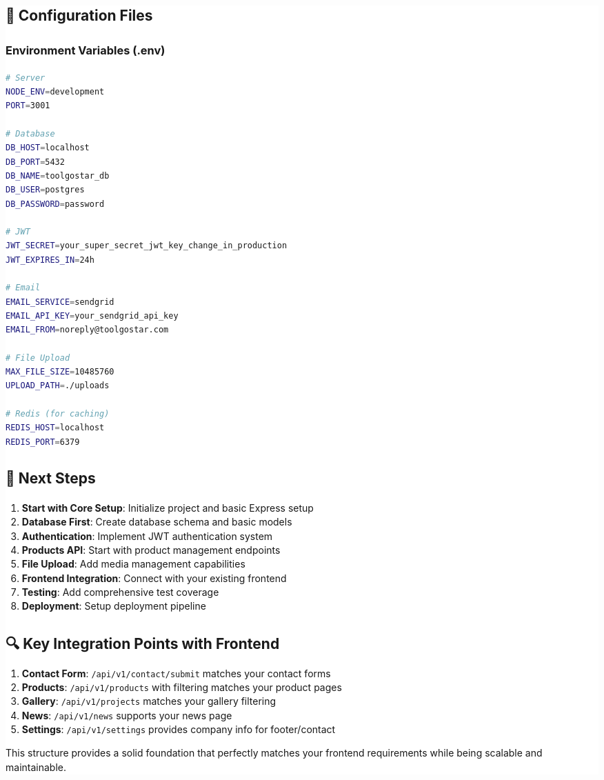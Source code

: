 ## 🔧 Configuration Files

### Environment Variables (.env)
```bash
# Server
NODE_ENV=development
PORT=3001

# Database
DB_HOST=localhost
DB_PORT=5432
DB_NAME=toolgostar_db
DB_USER=postgres
DB_PASSWORD=password

# JWT
JWT_SECRET=your_super_secret_jwt_key_change_in_production
JWT_EXPIRES_IN=24h

# Email
EMAIL_SERVICE=sendgrid
EMAIL_API_KEY=your_sendgrid_api_key
EMAIL_FROM=noreply@toolgostar.com

# File Upload
MAX_FILE_SIZE=10485760
UPLOAD_PATH=./uploads

# Redis (for caching)
REDIS_HOST=localhost
REDIS_PORT=6379
```

## 📝 Next Steps

1. **Start with Core Setup**: Initialize project and basic Express setup
2. **Database First**: Create database schema and basic models
3. **Authentication**: Implement JWT authentication system
4. **Products API**: Start with product management endpoints
5. **File Upload**: Add media management capabilities
6. **Frontend Integration**: Connect with your existing frontend
7. **Testing**: Add comprehensive test coverage
8. **Deployment**: Setup deployment pipeline

## 🔍 Key Integration Points with Frontend

1. **Contact Form**: `/api/v1/contact/submit` matches your contact forms
2. **Products**: `/api/v1/products` with filtering matches your product pages
3. **Gallery**: `/api/v1/projects` matches your gallery filtering
4. **News**: `/api/v1/news` supports your news page
5. **Settings**: `/api/v1/settings` provides company info for footer/contact

This structure provides a solid foundation that perfectly matches your frontend requirements while being scalable and maintainable.
